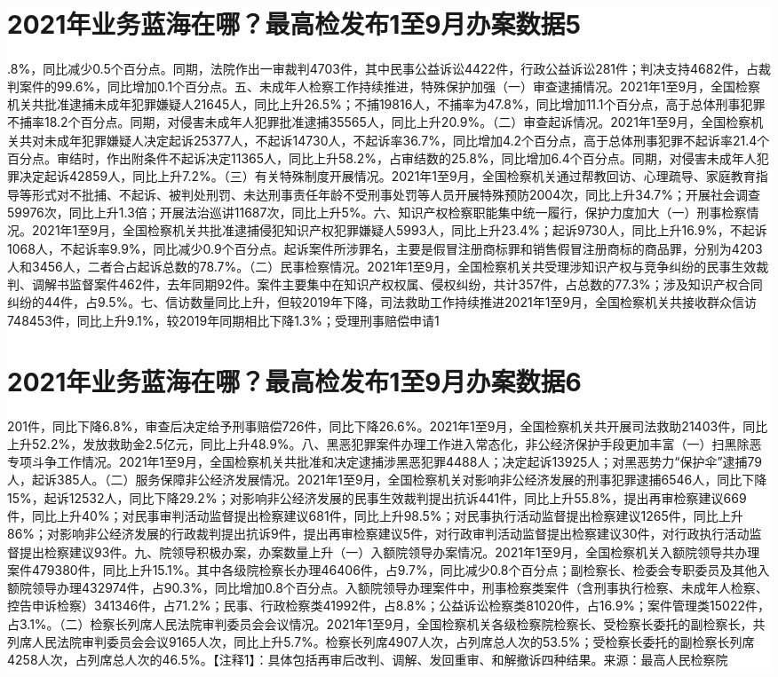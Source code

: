 # 2021年业务蓝海在哪？最高检发布1至9月办案数据5

.8%，同比减少0.5个百分点。同期，法院作出一审裁判4703件，其中民事公益诉讼4422件，行政公益诉讼281件；判决支持4682件，占裁判案件的99.6%，同比增加0.1个百分点。五、未成年人检察工作持续推进，特殊保护加强（一）审查逮捕情况。2021年1至9月，全国检察机关共批准逮捕未成年犯罪嫌疑人21645人，同比上升26.5%；不捕19816人，不捕率为47.8%，同比增加11.1个百分点，高于总体刑事犯罪不捕率18.2个百分点。同期，对侵害未成年人犯罪批准逮捕35565人，同比上升20.9%。（二）审查起诉情况。2021年1至9月，全国检察机关共对未成年犯罪嫌疑人决定起诉25377人，不起诉14730人，不起诉率36.7%，同比增加4.2个百分点，高于总体刑事犯罪不起诉率21.4个百分点。审结时，作出附条件不起诉决定11365人，同比上升58.2%，占审结数的25.8%，同比增加6.4个百分点。同期，对侵害未成年人犯罪决定起诉42859人，同比上升7.2%。（三）有关特殊制度开展情况。2021年1至9月，全国检察机关通过帮教回访、心理疏导、家庭教育指导等形式对不批捕、不起诉、被判处刑罚、未达刑事责任年龄不受刑事处罚等人员开展特殊预防2004次，同比上升34.7%；开展社会调查59976次，同比上升1.3倍；开展法治巡讲11687次，同比上升5%。六、知识产权检察职能集中统一履行，保护力度加大（一）刑事检察情况。2021年1至9月，全国检察机关共批准逮捕侵犯知识产权犯罪嫌疑人5993人，同比上升23.4%；起诉9730人，同比上升16.9%，不起诉1068人，不起诉率9.9%，同比减少0.9个百分点。起诉案件所涉罪名，主要是假冒注册商标罪和销售假冒注册商标的商品罪，分别为4203人和3456人，二者合占起诉总数的78.7%。（二）民事检察情况。2021年1至9月，全国检察机关共受理涉知识产权与竞争纠纷的民事生效裁判、调解书监督案件462件，去年同期92件。案件主要集中在知识产权权属、侵权纠纷，共计357件，占总数的77.3%；涉及知识产权合同纠纷的44件，占9.5%。七、信访数量同比上升，但较2019年下降，司法救助工作持续推进2021年1至9月，全国检察机关共接收群众信访748453件，同比上升9.1%，较2019年同期相比下降1.3%；受理刑事赔偿申请1

# 2021年业务蓝海在哪？最高检发布1至9月办案数据6

201件，同比下降6.8%，审查后决定给予刑事赔偿726件，同比下降26.6%。2021年1至9月，全国检察机关共开展司法救助21403件，同比上升52.2%，发放救助金2.5亿元，同比上升48.9%。八、黑恶犯罪案件办理工作进入常态化，非公经济保护手段更加丰富（一）扫黑除恶专项斗争工作情况。2021年1至9月，全国检察机关共批准和决定逮捕涉黑恶犯罪4488人；决定起诉13925人；对黑恶势力“保护伞”逮捕79人，起诉385人。（二）服务保障非公经济发展情况。2021年1至9月，全国检察机关对影响非公经济发展的刑事犯罪逮捕6546人，同比下降15%，起诉12532人，同比下降29.2%；对影响非公经济发展的民事生效裁判提出抗诉441件，同比上升55.8%，提出再审检察建议669件，同比上升40%；对民事审判活动监督提出检察建议681件，同比上升98.5%；对民事执行活动监督提出检察建议1265件，同比上升86%；对影响非公经济发展的行政裁判提出抗诉9件，提出再审检察建议5件，对行政审判活动监督提出检察建议30件，对行政执行活动监督提出检察建议93件。九、院领导积极办案，办案数量上升（一）入额院领导办案情况。2021年1至9月，全国检察机关入额院领导共办理案件479380件，同比上升15.1%。其中各级院检察长办理46406件，占9.7%，同比减少0.8个百分点；副检察长、检委会专职委员及其他入额院领导办理432974件，占90.3%，同比增加0.8个百分点。入额院领导办理案件中，刑事检察类案件（含刑事执行检察、未成年人检察、控告申诉检察）341346件，占71.2%；民事、行政检察类41992件，占8.8%；公益诉讼检察类81020件，占16.9%；案件管理类15022件，占3.1%。（二）检察长列席人民法院审判委员会会议情况。2021年1至9月，全国检察机关各级检察院检察长、受检察长委托的副检察长，共列席人民法院审判委员会会议9165人次，同比上升5.7%。检察长列席4907人次，占列席总人次的53.5%；受检察长委托的副检察长列席4258人次，占列席总人次的46.5%。【注释1】：具体包括再审后改判、调解、发回重审、和解撤诉四种结果。来源：最高人民检察院


